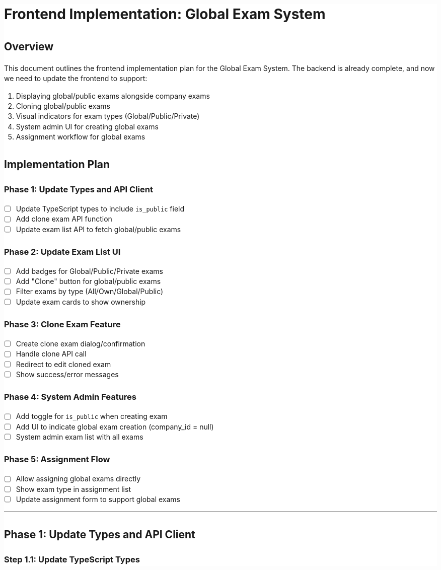 # Frontend Implementation: Global Exam System

## Overview

This document outlines the frontend implementation plan for the Global Exam System. The backend is already complete, and now we need to update the frontend to support:

1. Displaying global/public exams alongside company exams
2. Cloning global/public exams
3. Visual indicators for exam types (Global/Public/Private)
4. System admin UI for creating global exams
5. Assignment workflow for global exams

## Implementation Plan

### Phase 1: Update Types and API Client
- [ ] Update TypeScript types to include `is_public` field
- [ ] Add clone exam API function
- [ ] Update exam list API to fetch global/public exams

### Phase 2: Update Exam List UI
- [ ] Add badges for Global/Public/Private exams
- [ ] Add "Clone" button for global/public exams
- [ ] Filter exams by type (All/Own/Global/Public)
- [ ] Update exam cards to show ownership

### Phase 3: Clone Exam Feature
- [ ] Create clone exam dialog/confirmation
- [ ] Handle clone API call
- [ ] Redirect to edit cloned exam
- [ ] Show success/error messages

### Phase 4: System Admin Features
- [ ] Add toggle for `is_public` when creating exam
- [ ] Add UI to indicate global exam creation (company_id = null)
- [ ] System admin exam list with all exams

### Phase 5: Assignment Flow
- [ ] Allow assigning global exams directly
- [ ] Show exam type in assignment list
- [ ] Update assignment form to support global exams

---

## Phase 1: Update Types and API Client

### Step 1.1: Update TypeScript Types
